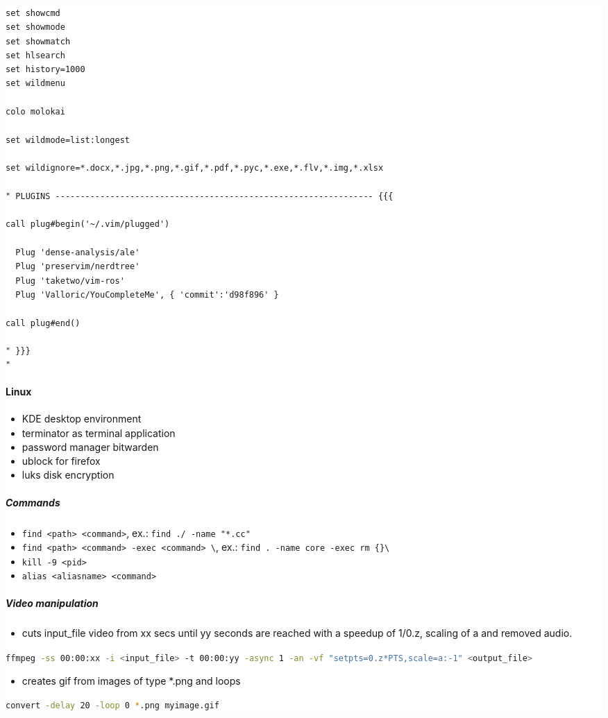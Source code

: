```
set showcmd
set showmode
set showmatch
set hlsearch
set history=1000
set wildmenu

colo molokai

set wildmode=list:longest

set wildignore=*.docx,*.jpg,*.png,*.gif,*.pdf,*.pyc,*.exe,*.flv,*.img,*.xlsx

" PLUGINS ---------------------------------------------------------------- {{{

call plug#begin('~/.vim/plugged')

  Plug 'dense-analysis/ale'
  Plug 'preservim/nerdtree'
  Plug 'taketwo/vim-ros'
  Plug 'Valloric/YouCompleteMe', { 'commit':'d98f896' }

call plug#end()

" }}}
"
```

#### Linux

- KDE desktop environment
- terminator as terminal application
- password manager bitwarden
- ublock for firefox
- luks disk encryption

##### Commands

- `find <path> <command>`, ex.: `find ./ -name "*.cc"`
- `find <path> <command> -exec <command> \`, ex.: `find . -name core -exec rm {}\`
- `kill -9 <pid>`
- `alias <aliasname> <command>`

##### Video manipulation

- cuts input_file video from xx secs until yy seconds are reached with a speedup of 1/0.z, scaling of a and removed audio.
```bash 
ffmpeg -ss 00:00:xx -i <input_file> -t 00:00:yy -async 1 -an -vf "setpts=0.z*PTS,scale=a:-1" <output_file> 
```
- creates gif from images of type *.png and loops
```bash
convert -delay 20 -loop 0 *.png myimage.gif
```
